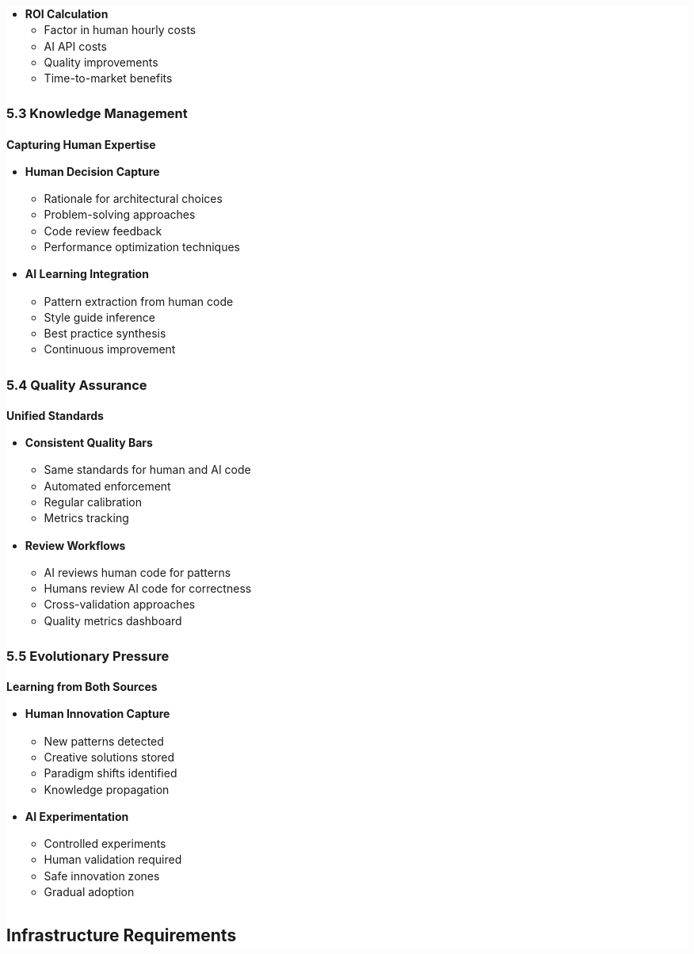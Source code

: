 - **ROI Calculation**
  - Factor in human hourly costs
  - AI API costs
  - Quality improvements
  - Time-to-market benefits

### 5.3 Knowledge Management
**Capturing Human Expertise**

- **Human Decision Capture**
  - Rationale for architectural choices
  - Problem-solving approaches
  - Code review feedback
  - Performance optimization techniques

- **AI Learning Integration**
  - Pattern extraction from human code
  - Style guide inference
  - Best practice synthesis
  - Continuous improvement

### 5.4 Quality Assurance
**Unified Standards**

- **Consistent Quality Bars**
  - Same standards for human and AI code
  - Automated enforcement
  - Regular calibration
  - Metrics tracking

- **Review Workflows**
  - AI reviews human code for patterns
  - Humans review AI code for correctness
  - Cross-validation approaches
  - Quality metrics dashboard

### 5.5 Evolutionary Pressure
**Learning from Both Sources**

- **Human Innovation Capture**
  - New patterns detected
  - Creative solutions stored
  - Paradigm shifts identified
  - Knowledge propagation

- **AI Experimentation**
  - Controlled experiments
  - Human validation required
  - Safe innovation zones
  - Gradual adoption

## Infrastructure Requirements
